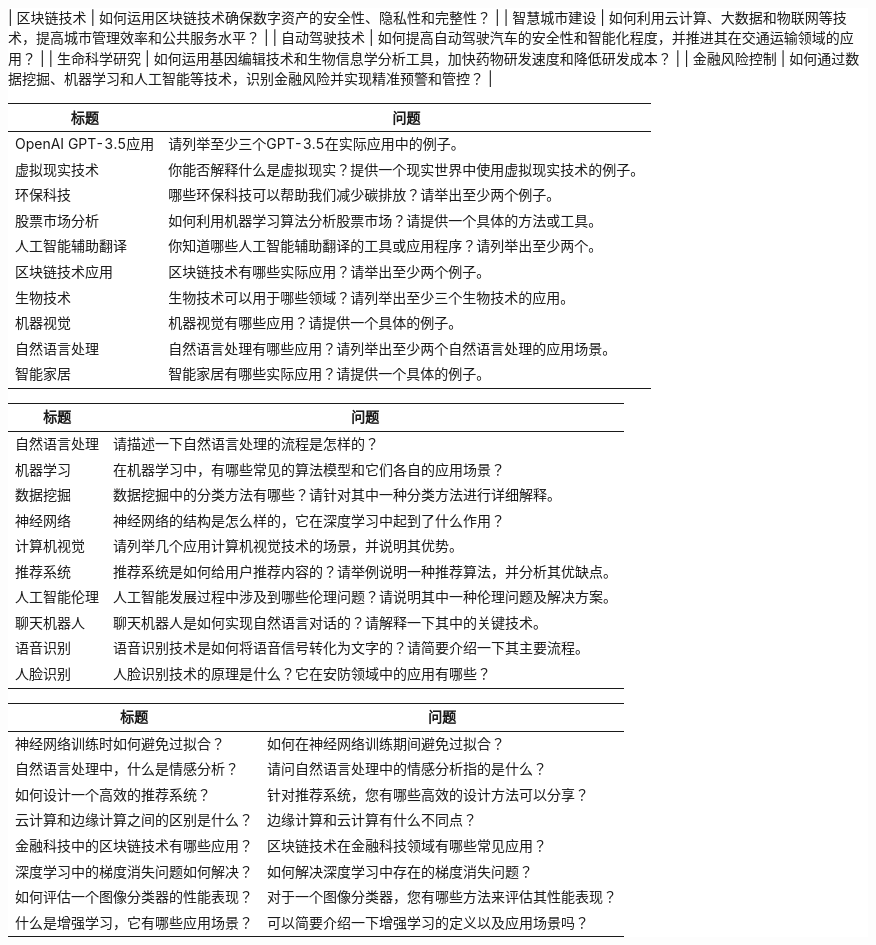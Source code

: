 | 区块链技术              | 如何运用区块链技术确保数字资产的安全性、隐私性和完整性？                                                                                                                                                                                                                                                                                                                                                                                                                                                                                                                                                                    |
| 智慧城市建设             | 如何利用云计算、大数据和物联网等技术，提高城市管理效率和公共服务水平？                                                                                                                                                                                                                                                                                                                                                                                                                                                                                                                                                     |
| 自动驾驶技术             | 如何提高自动驾驶汽车的安全性和智能化程度，并推进其在交通运输领域的应用？                                                                                                                                                                                                                                                                                                                                                                                                                                                                                                                                                   |
| 生命科学研究             | 如何运用基因编辑技术和生物信息学分析工具，加快药物研发速度和降低研发成本？                                                                                                                                                                                                                                                                                                                                                                                                                                                                                                                                                  |
| 金融风险控制             | 如何通过数据挖掘、机器学习和人工智能等技术，识别金融风险并实现精准预警和管控？                                                                                                                                                                                                                                                                                                                                                                                                                                                                                                                                               |

| 标题 | 问题 |
| --- | --- |
| OpenAI GPT-3.5应用 | 请列举至少三个GPT-3.5在实际应用中的例子。|
| 虚拟现实技术 | 你能否解释什么是虚拟现实？提供一个现实世界中使用虚拟现实技术的例子。|
| 环保科技 | 哪些环保科技可以帮助我们减少碳排放？请举出至少两个例子。|
| 股票市场分析 | 如何利用机器学习算法分析股票市场？请提供一个具体的方法或工具。|
| 人工智能辅助翻译 | 你知道哪些人工智能辅助翻译的工具或应用程序？请列举出至少两个。|
| 区块链技术应用 | 区块链技术有哪些实际应用？请举出至少两个例子。|
| 生物技术 | 生物技术可以用于哪些领域？请列举出至少三个生物技术的应用。|
| 机器视觉 | 机器视觉有哪些应用？请提供一个具体的例子。|
| 自然语言处理 | 自然语言处理有哪些应用？请列举出至少两个自然语言处理的应用场景。|
| 智能家居 | 智能家居有哪些实际应用？请提供一个具体的例子。|

|标题|问题|
|---|---|
|自然语言处理|请描述一下自然语言处理的流程是怎样的？|
|机器学习|在机器学习中，有哪些常见的算法模型和它们各自的应用场景？|
|数据挖掘|数据挖掘中的分类方法有哪些？请针对其中一种分类方法进行详细解释。|
|神经网络|神经网络的结构是怎么样的，它在深度学习中起到了什么作用？|
|计算机视觉|请列举几个应用计算机视觉技术的场景，并说明其优势。|
|推荐系统|推荐系统是如何给用户推荐内容的？请举例说明一种推荐算法，并分析其优缺点。|
|人工智能伦理|人工智能发展过程中涉及到哪些伦理问题？请说明其中一种伦理问题及解决方案。|
|聊天机器人|聊天机器人是如何实现自然语言对话的？请解释一下其中的关键技术。|
|语音识别|语音识别技术是如何将语音信号转化为文字的？请简要介绍一下其主要流程。|
|人脸识别|人脸识别技术的原理是什么？它在安防领域中的应用有哪些？|

| 标题                                                    | 问题                                                                                                       |
|---------------------------------------------------------|------------------------------------------------------------------------------------------------------------|
| 神经网络训练时如何避免过拟合？                    | 如何在神经网络训练期间避免过拟合？                                                             |
| 自然语言处理中，什么是情感分析？                | 请问自然语言处理中的情感分析指的是什么？                                                     |
| 如何设计一个高效的推荐系统？                    | 针对推荐系统，您有哪些高效的设计方法可以分享？                                          |
| 云计算和边缘计算之间的区别是什么？            | 边缘计算和云计算有什么不同点？                                                                           |
| 金融科技中的区块链技术有哪些应用？          | 区块链技术在金融科技领域有哪些常见应用？                                                   |
| 深度学习中的梯度消失问题如何解决？            | 如何解决深度学习中存在的梯度消失问题？                                                           |
| 如何评估一个图像分类器的性能表现？           | 对于一个图像分类器，您有哪些方法来评估其性能表现？                                    |
| 什么是增强学习，它有哪些应用场景？            | 可以简要介绍一下增强学习的定义以及应用场景吗？                                           |